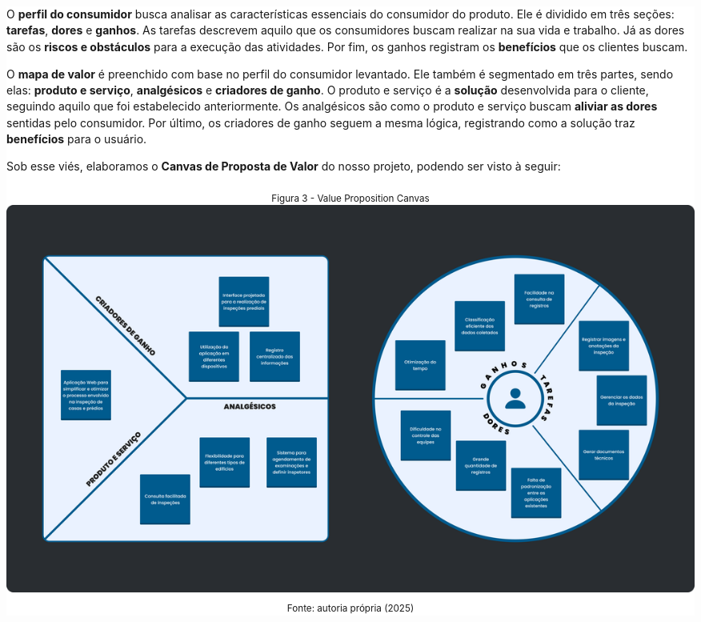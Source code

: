 O **perfil do consumidor** busca analisar as características essenciais do consumidor do produto. Ele é dividido em três seções: **tarefas**, **dores** e **ganhos**. As tarefas descrevem aquilo que os consumidores buscam realizar na sua vida e trabalho. Já as dores são os **riscos e obstáculos** para a execução das atividades. Por fim, os ganhos registram os **benefícios** que os clientes buscam.

O **mapa de valor** é preenchido com base no perfil do consumidor levantado. Ele também é segmentado em três partes, sendo elas: **produto e serviço**, **analgésicos** e **criadores de ganho**. O produto e serviço é a **solução** desenvolvida para o cliente, seguindo aquilo que foi estabelecido anteriormente. Os analgésicos são como o produto e serviço buscam **aliviar as dores** sentidas pelo consumidor. Por último, os criadores de ganho seguem a mesma lógica, registrando como a solução traz **benefícios** para o usuário.

Sob esse viés, elaboramos o **Canvas de Proposta de Valor** do nosso projeto, podendo ser visto à seguir:

<div align="center">
<sub>Figura 3 - Value Proposition Canvas </sub>

</div>

<div>
<img src="../assets/negocios/canvas-proposta-valor.png">

<div align="center">
</div>

<div align="center">
<sub>Fonte: autoria própria (2025)</sub>
</div>
